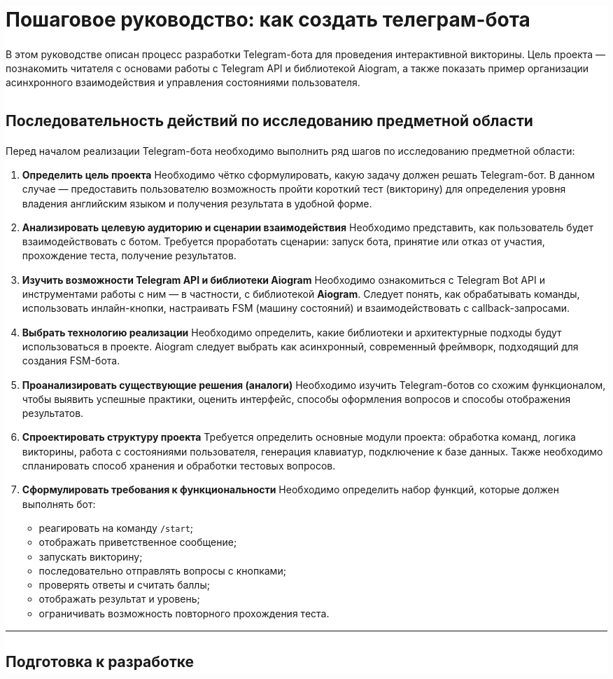 # Пошаговое руководство: как создать телеграм-бота
В этом руководстве описан процесс разработки Telegram-бота для проведения интерактивной викторины. Цель проекта — познакомить читателя с основами работы с Telegram API и библиотекой Aiogram, а также показать пример организации асинхронного взаимодействия и управления состояниями пользователя.

## Последовательность действий по исследованию предметной области

Перед началом реализации Telegram-бота необходимо выполнить ряд шагов по исследованию предметной области:

1. **Определить цель проекта**
   Необходимо чётко сформулировать, какую задачу должен решать Telegram-бот. В данном случае — предоставить пользователю возможность пройти короткий тест (викторину) для определения уровня владения английским языком и получения результата в удобной форме.

2. **Анализировать целевую аудиторию и сценарии взаимодействия**
   Необходимо представить, как пользователь будет взаимодействовать с ботом. Требуется проработать сценарии: запуск бота, принятие или отказ от участия, прохождение теста, получение результатов.

3. **Изучить возможности Telegram API и библиотеки Aiogram**
   Необходимо ознакомиться с Telegram Bot API и инструментами работы с ним — в частности, с библиотекой **Aiogram**. Следует понять, как обрабатывать команды, использовать инлайн-кнопки, настраивать FSM (машину состояний) и взаимодействовать с callback-запросами.

4. **Выбрать технологию реализации**
   Необходимо определить, какие библиотеки и архитектурные подходы будут использоваться в проекте. Aiogram следует выбрать как асинхронный, современный фреймворк, подходящий для создания FSM-бота.

5. **Проанализировать существующие решения (аналоги)**
   Необходимо изучить Telegram-ботов со схожим функционалом, чтобы выявить успешные практики, оценить интерфейс, способы оформления вопросов и способы отображения результатов.

6. **Спроектировать структуру проекта**
   Требуется определить основные модули проекта: обработка команд, логика викторины, работа с состояниями пользователя, генерация клавиатур, подключение к базе данных. Также необходимо спланировать способ хранения и обработки тестовых вопросов.

7. **Сформулировать требования к функциональности**
   Необходимо определить набор функций, которые должен выполнять бот:

   * реагировать на команду `/start`;
   * отображать приветственное сообщение;
   * запускать викторину;
   * последовательно отправлять вопросы с кнопками;
   * проверять ответы и считать баллы;
   * отображать результат и уровень;
   * ограничивать возможность повторного прохождения теста.

---

## Подготовка к разработке
